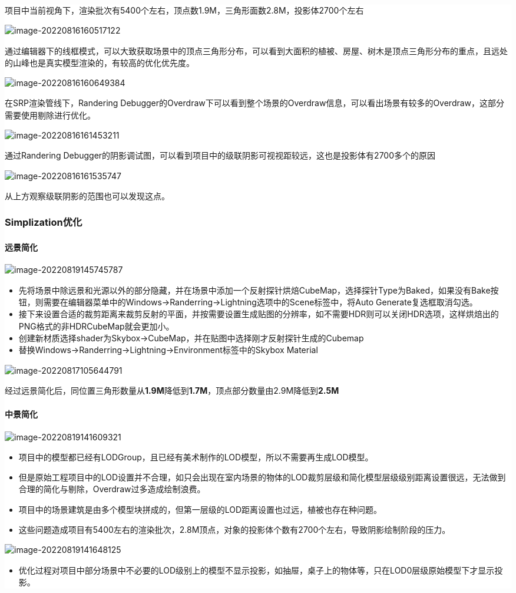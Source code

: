 项目中当前视角下，渲染批次有5400个左右，顶点数1.9M，三角形面数2.8M，投影体2700个左右

![image-20220816160517122](C:\Users\ianxhtian\AppData\Roaming\Typora\typora-user-images\image-20220816160517122.png)

通过编辑器下的线框模式，可以大致获取场景中的顶点三角形分布，可以看到大面积的植被、房屋、树木是顶点三角形分布的重点，且远处的山峰也是真实模型渲染的，有较高的优化优先度。

![image-20220816160649384](C:\Users\ianxhtian\AppData\Roaming\Typora\typora-user-images\image-20220816160649384.png)

在SRP渲染管线下，Randering Debugger的Overdraw下可以看到整个场景的Overdraw信息，可以看出场景有较多的Overdraw，这部分需要使用剔除进行优化。

![image-20220816161453211](C:\Users\ianxhtian\AppData\Roaming\Typora\typora-user-images\image-20220816161453211.png)

通过Randering Debugger的阴影调试图，可以看到项目中的级联阴影可视视距较远，这也是投影体有2700多个的原因

![image-20220816161535747](C:\Users\ianxhtian\AppData\Roaming\Typora\typora-user-images\image-20220816161535747.png)

从上方观察级联阴影的范围也可以发现这点。



### Simplization优化

#### 远景简化

![image-20220819145745787](C:\Users\ianxhtian\AppData\Roaming\Typora\typora-user-images\image-20220819145745787.png)

- 先将场景中除远景和光源以外的部分隐藏，并在场景中添加一个反射探针烘焙CubeMap，选择探针Type为Baked，如果没有Bake按钮，则需要在编辑器菜单中的Windows->Randerring->Lightning选项中的Scene标签中，将Auto Generate复选框取消勾选。
- 接下来设置合适的裁剪距离来裁剪反射的平面，并按需要设置生成贴图的分辨率，如不需要HDR则可以关闭HDR选项，这样烘焙出的PNG格式的非HDRCubeMap就会更加小。
- 创建新材质选择shader为Skybox->CubeMap，并在贴图中选择刚才反射探针生成的Cubemap
- 替换Windows->Randerring->Lightning->Environment标签中的Skybox Material

![image-20220817105644791](C:\Users\ianxhtian\AppData\Roaming\Typora\typora-user-images\image-20220817105644791.png)

经过远景简化后，同位置三角形数量从**1.9M**降低到**1.7M**，顶点部分数量由2.9M降低到**2.5M**



#### 中景简化

![image-20220819141609321](C:\Users\ianxhtian\AppData\Roaming\Typora\typora-user-images\image-20220819141609321.png)



- 项目中的模型都已经有LODGroup，且已经有美术制作的LOD模型，所以不需要再生成LOD模型。

- 但是原始工程项目中的LOD设置并不合理，如只会出现在室内场景的物体的LOD裁剪层级和简化模型层级级别距离设置很远，无法做到合理的简化与剔除，Overdraw过多造成绘制浪费。

- 项目中的场景建筑是由多个模型块拼成的，但第一层级的LOD距离设置也过远，植被也存在种问题。

- 这些问题造成项目有5400左右的渲染批次，2.8M顶点，对象的投影体个数有2700个左右，导致阴影绘制阶段的压力。

  

![image-20220819141648125](C:\Users\ianxhtian\AppData\Roaming\Typora\typora-user-images\image-20220819141648125.png)



- 优化过程对项目中部分场景中不必要的LOD级别上的模型不显示投影，如抽屉，桌子上的物体等，只在LOD0层级原始模型下才显示投影。

